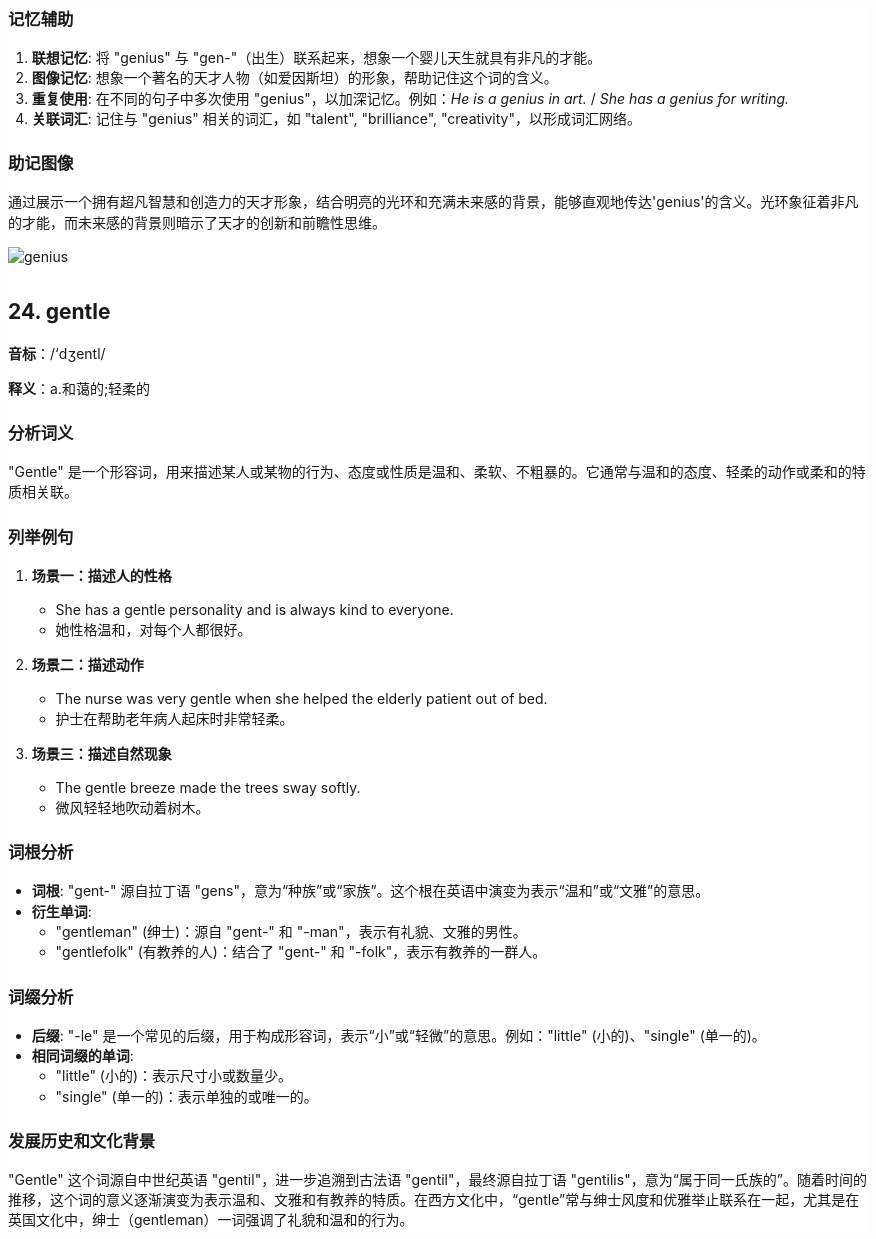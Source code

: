 ### 记忆辅助
1. **联想记忆**: 将 "genius" 与 "gen-"（出生）联系起来，想象一个婴儿天生就具有非凡的才能。  
2. **图像记忆**: 想象一个著名的天才人物（如爱因斯坦）的形象，帮助记住这个词的含义。  
3. **重复使用**: 在不同的句子中多次使用 "genius"，以加深记忆。例如：*He is a genius in art.* / *She has a genius for writing.*  
4. **关联词汇**: 记住与 "genius" 相关的词汇，如 "talent", "brilliance", "creativity"，以形成词汇网络。  

### 助记图像

通过展示一个拥有超凡智慧和创造力的天才形象，结合明亮的光环和充满未来感的背景，能够直观地传达'genius'的含义。光环象征着非凡的才能，而未来感的背景则暗示了天才的创新和前瞻性思维。

![genius](/imgs/cet4/g/genius.jpg)

## 24. gentle

**音标**：/‘dʒentl/

**释义**：a.和蔼的;轻柔的

### 分析词义
"Gentle" 是一个形容词，用来描述某人或某物的行为、态度或性质是温和、柔软、不粗暴的。它通常与温和的态度、轻柔的动作或柔和的特质相关联。

### 列举例句
1. **场景一：描述人的性格**
   - She has a gentle personality and is always kind to everyone.
   - 她性格温和，对每个人都很好。

2. **场景二：描述动作**
   - The nurse was very gentle when she helped the elderly patient out of bed.
   - 护士在帮助老年病人起床时非常轻柔。

3. **场景三：描述自然现象**
   - The gentle breeze made the trees sway softly.
   - 微风轻轻地吹动着树木。

### 词根分析
- **词根**: "gent-" 源自拉丁语 "gens"，意为“种族”或“家族”。这个根在英语中演变为表示“温和”或“文雅”的意思。
- **衍生单词**: 
  - "gentleman" (绅士)：源自 "gent-" 和 "-man"，表示有礼貌、文雅的男性。
  - "gentlefolk" (有教养的人)：结合了 "gent-" 和 "-folk"，表示有教养的一群人。

### 词缀分析
- **后缀**: "-le" 是一个常见的后缀，用于构成形容词，表示“小”或“轻微”的意思。例如："little" (小的)、"single" (单一的)。
- **相同词缀的单词**: 
  - "little" (小的)：表示尺寸小或数量少。
  - "single" (单一的)：表示单独的或唯一的。

### 发展历史和文化背景
"Gentle" 这个词源自中世纪英语 "gentil"，进一步追溯到古法语 "gentil"，最终源自拉丁语 "gentilis"，意为“属于同一氏族的”。随着时间的推移，这个词的意义逐渐演变为表示温和、文雅和有教养的特质。在西方文化中，“gentle”常与绅士风度和优雅举止联系在一起，尤其是在英国文化中，绅士（gentleman）一词强调了礼貌和温和的行为。
